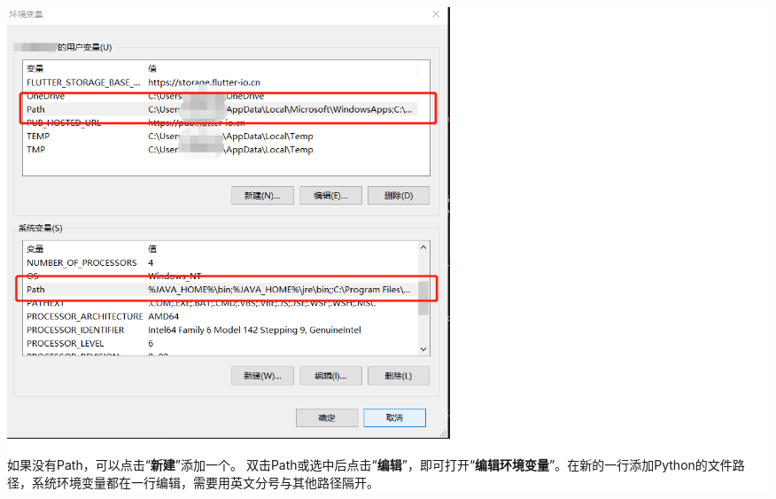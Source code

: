   <img src="../mdSrc/edit_sys_var_Windows.png" width="500"></img>

如果没有Path，可以点击“**新建**”添加一个。
双击Path或选中后点击“**编辑**”，即可打开“**编辑环境变量**”。在新的一行添加Python的文件路径，系统环境变量都在一行编辑，需要用英文分号与其他路径隔开。
